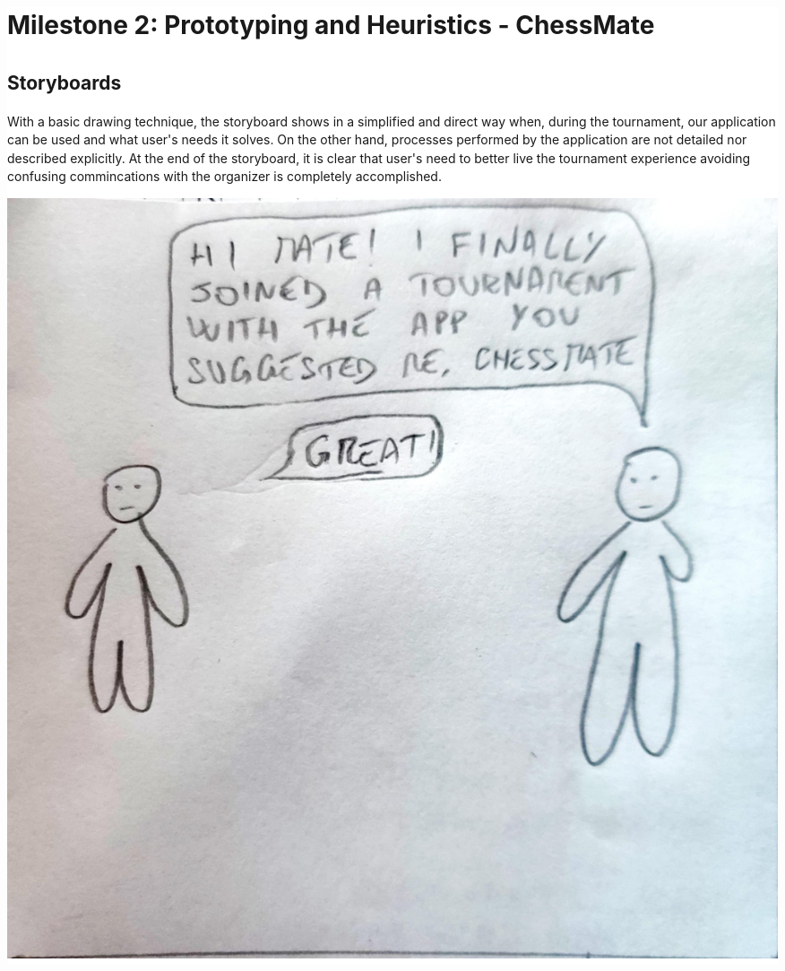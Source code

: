 # Milestone 2: Prototyping and Heuristics - ChessMate

## Storyboards

With a basic drawing technique, the storyboard shows in a simplified and direct way when, during the tournament, our application can be used and what user's needs it solves. On the other hand, processes performed by the application are not detailed nor described explicitly. At the end of the storyboard, it is clear that user's need to better live the tournament experience avoiding confusing commincations with the organizer is completely accomplished.

![storyboard1](./img/s1.jpeg)